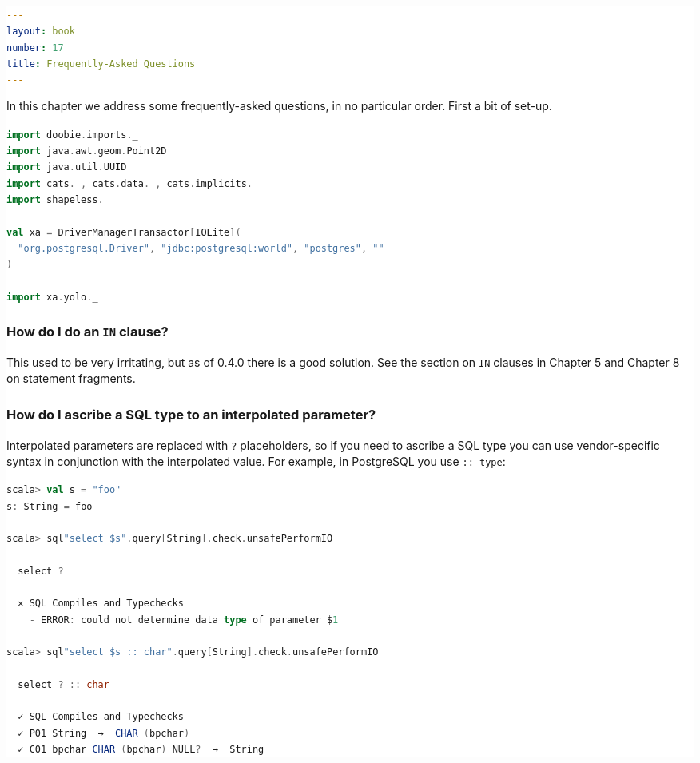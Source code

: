 ```yaml
---
layout: book
number: 17
title: Frequently-Asked Questions
---
```


In this chapter we address some frequently-asked questions, in no particular order. First a bit of set-up.

```scala
import doobie.imports._
import java.awt.geom.Point2D
import java.util.UUID
import cats._, cats.data._, cats.implicits._
import shapeless._

val xa = DriverManagerTransactor[IOLite](
  "org.postgresql.Driver", "jdbc:postgresql:world", "postgres", ""
)

import xa.yolo._
```

### How do I do an `IN` clause?

This used to be very irritating, but as of 0.4.0 there is a good solution. See the section on `IN` clauses in [Chapter 5](05-Parameterized.html) and [Chapter 8](08-Fragments.html) on statement fragments.

### How do I ascribe a SQL type to an interpolated parameter?

Interpolated parameters are replaced with `?` placeholders, so if you need to ascribe a SQL type you can use vendor-specific syntax in conjunction with the interpolated value. For example, in PostgreSQL you use `:: type`:

```scala
scala> val s = "foo"
s: String = foo

scala> sql"select $s".query[String].check.unsafePerformIO

  select ?

  ✕ SQL Compiles and Typechecks
    - ERROR: could not determine data type of parameter $1

scala> sql"select $s :: char".query[String].check.unsafePerformIO

  select ? :: char

  ✓ SQL Compiles and Typechecks
  ✓ P01 String  →  CHAR (bpchar)
  ✓ C01 bpchar CHAR (bpchar) NULL?  →  String
```
